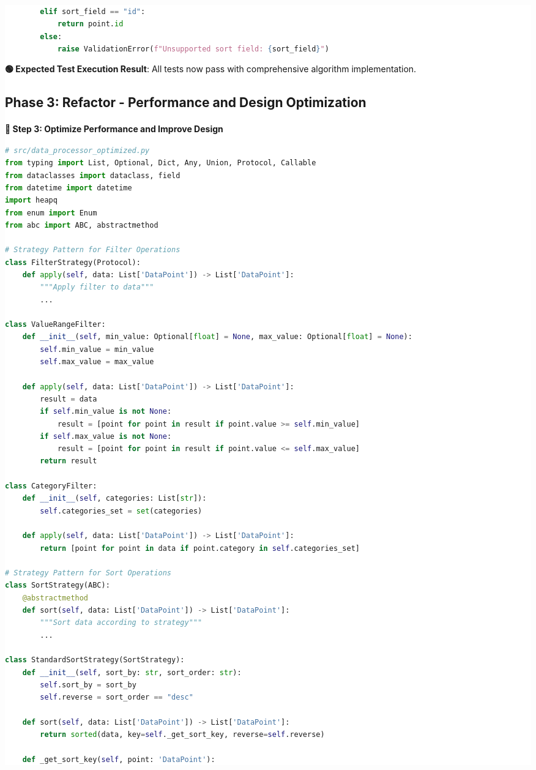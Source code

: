 ```python
        elif sort_field == "id":
            return point.id
        else:
            raise ValidationError(f"Unsupported sort field: {sort_field}")
```

**🟢 Expected Test Execution Result**: All tests now pass with comprehensive algorithm implementation.

## Phase 3: Refactor - Performance and Design Optimization

**🔵 Step 3: Optimize Performance and Improve Design**

```python
# src/data_processor_optimized.py
from typing import List, Optional, Dict, Any, Union, Protocol, Callable
from dataclasses import dataclass, field
from datetime import datetime
import heapq
from enum import Enum
from abc import ABC, abstractmethod

# Strategy Pattern for Filter Operations
class FilterStrategy(Protocol):
    def apply(self, data: List['DataPoint']) -> List['DataPoint']:
        """Apply filter to data"""
        ...

class ValueRangeFilter:
    def __init__(self, min_value: Optional[float] = None, max_value: Optional[float] = None):
        self.min_value = min_value
        self.max_value = max_value
    
    def apply(self, data: List['DataPoint']) -> List['DataPoint']:
        result = data
        if self.min_value is not None:
            result = [point for point in result if point.value >= self.min_value]
        if self.max_value is not None:
            result = [point for point in result if point.value <= self.max_value]
        return result

class CategoryFilter:
    def __init__(self, categories: List[str]):
        self.categories_set = set(categories)
    
    def apply(self, data: List['DataPoint']) -> List['DataPoint']:
        return [point for point in data if point.category in self.categories_set]

# Strategy Pattern for Sort Operations
class SortStrategy(ABC):
    @abstractmethod
    def sort(self, data: List['DataPoint']) -> List['DataPoint']:
        """Sort data according to strategy"""
        ...

class StandardSortStrategy(SortStrategy):
    def __init__(self, sort_by: str, sort_order: str):
        self.sort_by = sort_by
        self.reverse = sort_order == "desc"
    
    def sort(self, data: List['DataPoint']) -> List['DataPoint']:
        return sorted(data, key=self._get_sort_key, reverse=self.reverse)
    
    def _get_sort_key(self, point: 'DataPoint'):
```